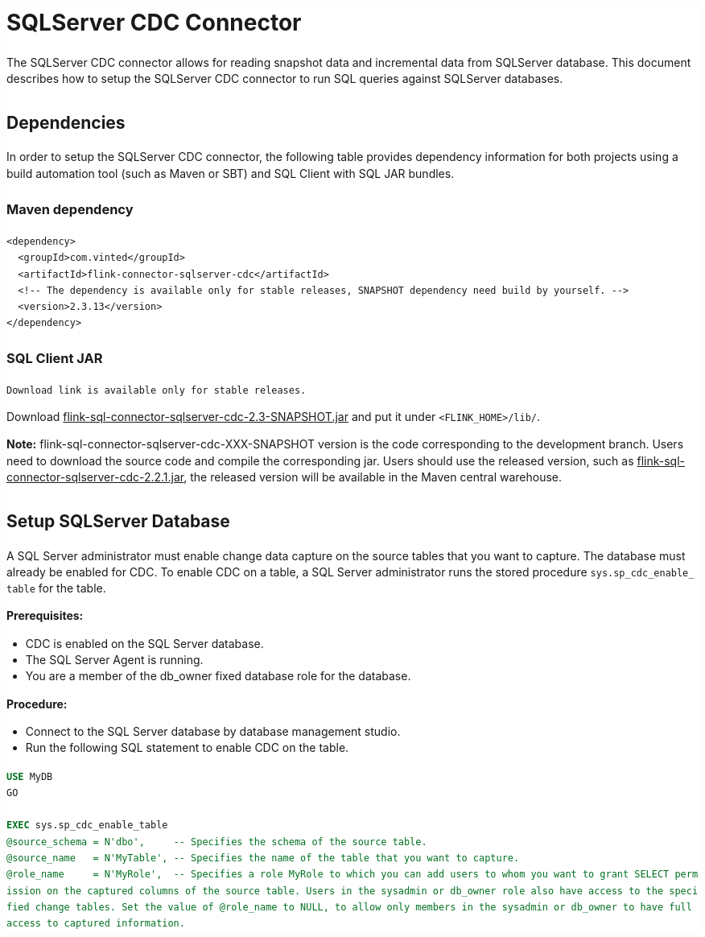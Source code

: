 # SQLServer CDC Connector

The SQLServer CDC connector allows for reading snapshot data and incremental data from SQLServer database. This document describes how to setup the SQLServer CDC connector to run SQL queries against SQLServer databases.

Dependencies
------------

In order to setup the SQLServer CDC connector, the following table provides dependency information for both projects using a build automation tool (such as Maven or SBT) and SQL Client with SQL JAR bundles.

### Maven dependency

```
<dependency>
  <groupId>com.vinted</groupId>
  <artifactId>flink-connector-sqlserver-cdc</artifactId>
  <!-- The dependency is available only for stable releases, SNAPSHOT dependency need build by yourself. -->
  <version>2.3.13</version>
</dependency>
```

### SQL Client JAR

```Download link is available only for stable releases.```

Download [flink-sql-connector-sqlserver-cdc-2.3-SNAPSHOT.jar](https://repo1.maven.org/maven2/com/ververica/flink-sql-connector-sqlserver-cdc/2.3-SNAPSHOT/flink-sql-connector-sqlserver-cdc-2.3-SNAPSHOT.jar) and put it under `<FLINK_HOME>/lib/`.

**Note:** flink-sql-connector-sqlserver-cdc-XXX-SNAPSHOT version is the code corresponding to the development branch. Users need to download the source code and compile the corresponding jar. Users should use the released version, such as [flink-sql-connector-sqlserver-cdc-2.2.1.jar](https://mvnrepository.com/artifact/com.ververica/flink-sql-connector-sqlserver-cdc), the released version will be available in the Maven central warehouse.

Setup SQLServer Database
----------------
A SQL Server administrator must enable change data capture on the source tables that you want to capture. The database must already be enabled for CDC. To enable CDC on a table, a SQL Server administrator runs the stored procedure ```sys.sp_cdc_enable_table``` for the table.

**Prerequisites:**
* CDC is enabled on the SQL Server database.
* The SQL Server Agent is running.
* You are a member of the db_owner fixed database role for the database.

**Procedure:**
* Connect to the SQL Server database by database management studio.
* Run the following SQL statement to enable CDC on the table.
```sql
USE MyDB
GO

EXEC sys.sp_cdc_enable_table
@source_schema = N'dbo',     -- Specifies the schema of the source table.
@source_name   = N'MyTable', -- Specifies the name of the table that you want to capture.
@role_name     = N'MyRole',  -- Specifies a role MyRole to which you can add users to whom you want to grant SELECT permission on the captured columns of the source table. Users in the sysadmin or db_owner role also have access to the specified change tables. Set the value of @role_name to NULL, to allow only members in the sysadmin or db_owner to have full access to captured information.
```